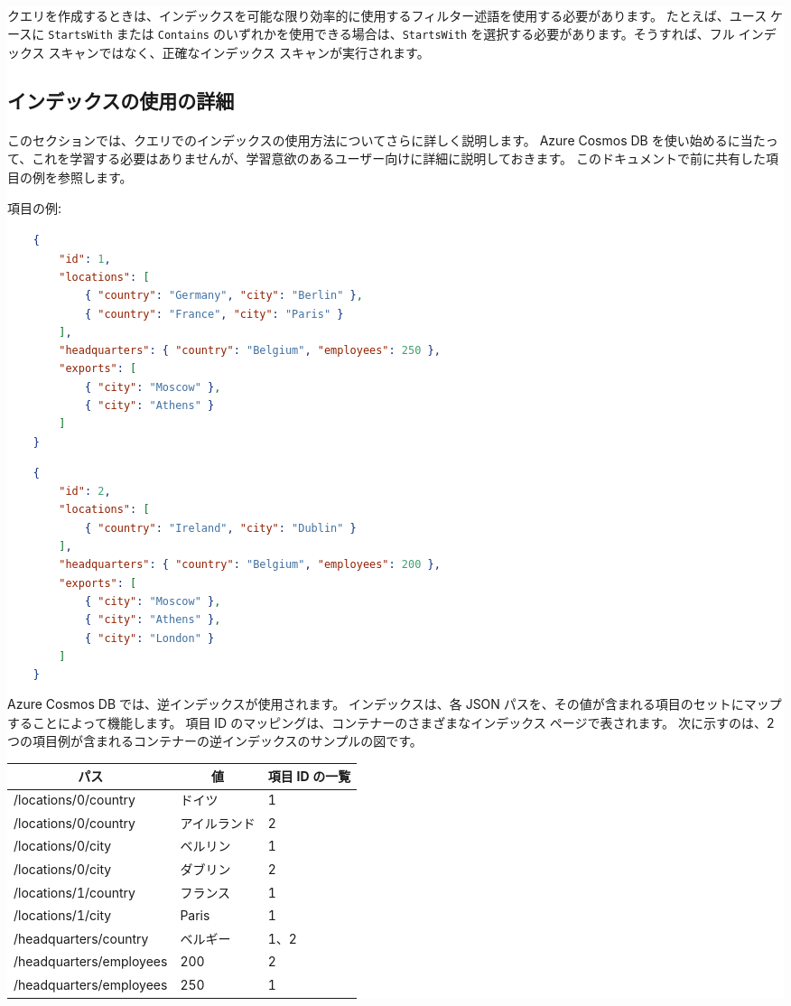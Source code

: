 クエリを作成するときは、インデックスを可能な限り効率的に使用するフィルター述語を使用する必要があります。 たとえば、ユース ケースに `StartsWith` または `Contains` のいずれかを使用できる場合は、`StartsWith` を選択する必要があります。そうすれば、フル インデックス スキャンではなく、正確なインデックス スキャンが実行されます。

## <a name="index-usage-details"></a>インデックスの使用の詳細

このセクションでは、クエリでのインデックスの使用方法についてさらに詳しく説明します。 Azure Cosmos DB を使い始めるに当たって、これを学習する必要はありませんが、学習意欲のあるユーザー向けに詳細に説明しておきます。 このドキュメントで前に共有した項目の例を参照します。

項目の例:

```json
    {
        "id": 1,
        "locations": [
            { "country": "Germany", "city": "Berlin" },
            { "country": "France", "city": "Paris" }
        ],
        "headquarters": { "country": "Belgium", "employees": 250 },
        "exports": [
            { "city": "Moscow" },
            { "city": "Athens" }
        ]
    }
```

```json
    {
        "id": 2,
        "locations": [
            { "country": "Ireland", "city": "Dublin" }
        ],
        "headquarters": { "country": "Belgium", "employees": 200 },
        "exports": [
            { "city": "Moscow" },
            { "city": "Athens" },
            { "city": "London" }
        ]
    }
```

Azure Cosmos DB では、逆インデックスが使用されます。 インデックスは、各 JSON パスを、その値が含まれる項目のセットにマップすることによって機能します。 項目 ID のマッピングは、コンテナーのさまざまなインデックス ページで表されます。 次に示すのは、2 つの項目例が含まれるコンテナーの逆インデックスのサンプルの図です。

| パス                    | 値   | 項目 ID の一覧   |
| ----------------------- | ------- | ---------- |
| /locations/0/country    | ドイツ | 1          |
| /locations/0/country    | アイルランド | 2          |
| /locations/0/city       | ベルリン  | 1          |
| /locations/0/city       | ダブリン  | 2          |
| /locations/1/country    | フランス  | 1          |
| /locations/1/city       | Paris   | 1          |
| /headquarters/country   | ベルギー | 1、2        |
| /headquarters/employees | 200     | 2          |
| /headquarters/employees | 250     | 1          |
